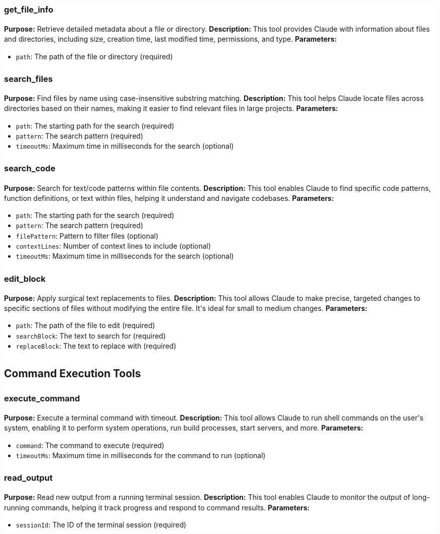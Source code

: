 ### get_file_info
**Purpose:** Retrieve detailed metadata about a file or directory.
**Description:** This tool provides Claude with information about files and directories, including size, creation time, last modified time, permissions, and type.
**Parameters:**
- `path`: The path of the file or directory (required)

### search_files
**Purpose:** Find files by name using case-insensitive substring matching.
**Description:** This tool helps Claude locate files across directories based on their names, making it easier to find relevant files in large projects.
**Parameters:**
- `path`: The starting path for the search (required)
- `pattern`: The search pattern (required)
- `timeoutMs`: Maximum time in milliseconds for the search (optional)

### search_code
**Purpose:** Search for text/code patterns within file contents.
**Description:** This tool enables Claude to find specific code patterns, function definitions, or text within files, helping it understand and navigate codebases.
**Parameters:**
- `path`: The starting path for the search (required)
- `pattern`: The search pattern (required)
- `filePattern`: Pattern to filter files (optional)
- `contextLines`: Number of context lines to include (optional)
- `timeoutMs`: Maximum time in milliseconds for the search (optional)

### edit_block
**Purpose:** Apply surgical text replacements to files.
**Description:** This tool allows Claude to make precise, targeted changes to specific sections of files without modifying the entire file. It's ideal for small to medium changes.
**Parameters:**
- `path`: The path of the file to edit (required)
- `searchBlock`: The text to search for (required)
- `replaceBlock`: The text to replace with (required)

## Command Execution Tools

### execute_command
**Purpose:** Execute a terminal command with timeout.
**Description:** This tool allows Claude to run shell commands on the user's system, enabling it to perform system operations, run build processes, start servers, and more.
**Parameters:**
- `command`: The command to execute (required)
- `timeoutMs`: Maximum time in milliseconds for the command to run (optional)

### read_output
**Purpose:** Read new output from a running terminal session.
**Description:** This tool enables Claude to monitor the output of long-running commands, helping it track progress and respond to command results.
**Parameters:**
- `sessionId`: The ID of the terminal session (required)
